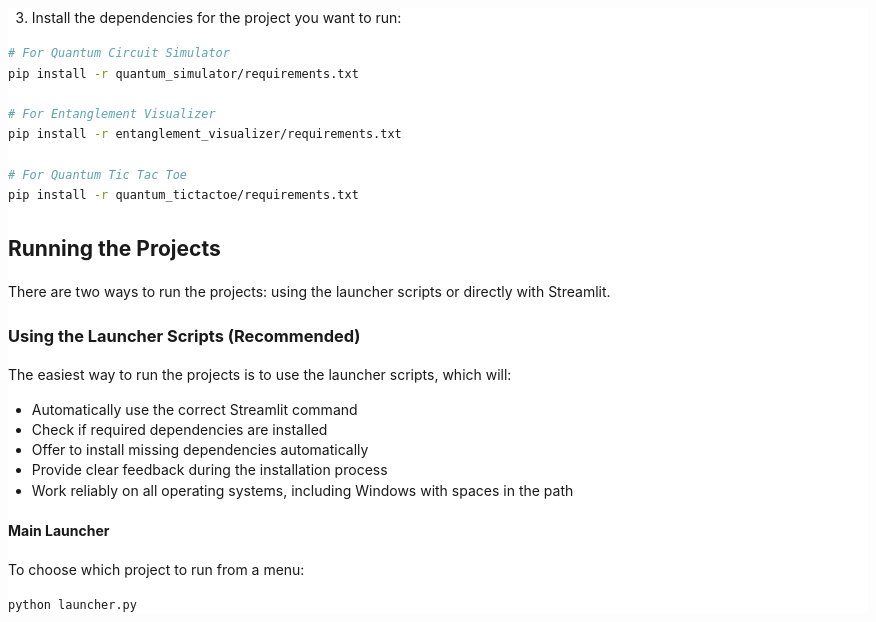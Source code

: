 3. Install the dependencies for the project you want to run:
```bash
# For Quantum Circuit Simulator
pip install -r quantum_simulator/requirements.txt

# For Entanglement Visualizer
pip install -r entanglement_visualizer/requirements.txt

# For Quantum Tic Tac Toe
pip install -r quantum_tictactoe/requirements.txt
```

## Running the Projects

There are two ways to run the projects: using the launcher scripts or directly with Streamlit.

### Using the Launcher Scripts (Recommended)

The easiest way to run the projects is to use the launcher scripts, which will:
- Automatically use the correct Streamlit command
- Check if required dependencies are installed
- Offer to install missing dependencies automatically
- Provide clear feedback during the installation process
- Work reliably on all operating systems, including Windows with spaces in the path

#### Main Launcher

To choose which project to run from a menu:

```bash
python launcher.py
```

<p align="center">